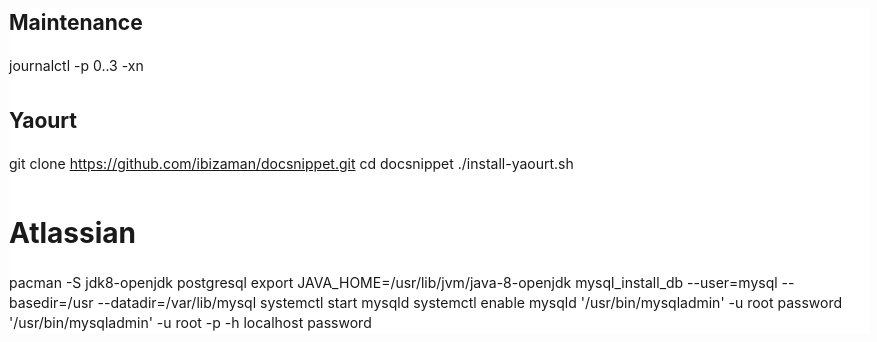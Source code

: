 Maintenance
-----------

journalctl -p 0..3 -xn

Yaourt
------

git clone https://github.com/ibizaman/docsnippet.git
cd docsnippet
./install-yaourt.sh

Atlassian
=========

pacman -S jdk8-openjdk postgresql
export JAVA_HOME=/usr/lib/jvm/java-8-openjdk
mysql_install_db --user=mysql --basedir=/usr --datadir=/var/lib/mysql
systemctl start mysqld
systemctl enable mysqld
'/usr/bin/mysqladmin' -u root password
'/usr/bin/mysqladmin' -u root -p -h localhost password
